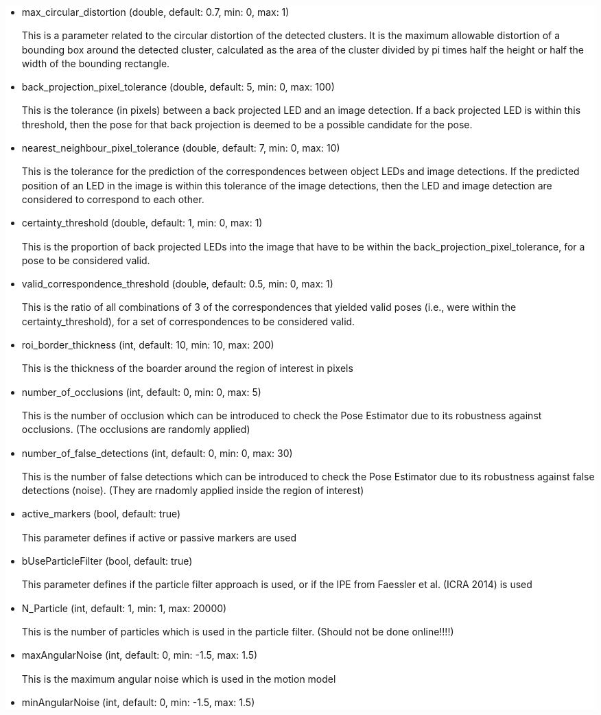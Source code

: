 * max_circular_distortion (double, default: 0.7, min: 0, max: 1)

  This is a parameter related to the circular distortion of the detected clusters. It is the maximum allowable distortion of a bounding box around the detected cluster, calculated as the area of the cluster divided by pi times half the height or half the width of the bounding rectangle. 

* back_projection_pixel_tolerance (double, default: 5, min: 0, max: 100)

  This is the tolerance (in pixels) between a back projected LED and an image detection. If a back projected LED is within this threshold, then the pose for that back projection is deemed to be a possible candidate for the pose.

* nearest_neighbour_pixel_tolerance (double, default: 7, min: 0, max: 10)

  This is the tolerance for the prediction of the correspondences between object LEDs and image detections. If the predicted position of an LED in the image is within this tolerance of the image detections, then the LED and image detection are considered to correspond to each other.

* certainty_threshold (double, default: 1, min: 0, max: 1)

  This is the proportion of back projected LEDs into the image that have to be within the back_projection_pixel_tolerance, for a pose to be considered valid.

* valid_correspondence_threshold (double, default: 0.5, min: 0, max: 1)

  This is the ratio of all combinations of 3 of the correspondences that yielded valid poses (i.e., were within the certainty_threshold), for a set of correspondences to be considered valid.

* roi_border_thickness (int, default: 10, min: 10, max: 200)

  This is the thickness of the boarder around the region of interest in pixels

* number_of_occlusions (int, default: 0, min: 0, max: 5)

  This is the number of occlusion which can be introduced to check the Pose Estimator due to its robustness against occlusions. (The occlusions are randomly applied)

* number_of_false_detections (int, default: 0, min: 0, max: 30)
	
	This is the number of false detections which can be introduced to check the Pose Estimator due to its robustness against false detections (noise). (They are rnadomly applied inside the region of interest)

* active_markers (bool, default: true)

  This parameter defines if active or passive markers are used

* bUseParticleFilter (bool, default: true)

  This parameter defines if the particle filter approach is used, or if the IPE from Faessler et al. (ICRA 2014) is used

* N_Particle (int, default: 1, min: 1, max: 20000)

  This is the number of particles which is used in the particle filter. (Should not be done online!!!!)

* maxAngularNoise (int, default: 0, min: -1.5, max: 1.5)

  This is the maximum angular noise which is used in the motion model

* minAngularNoise (int, default: 0, min: -1.5, max: 1.5)
